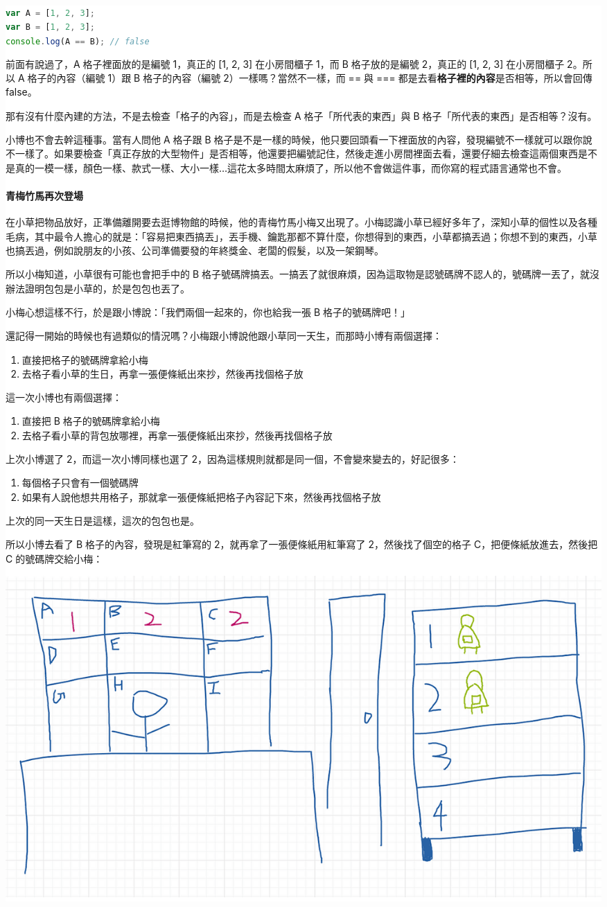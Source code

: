 ```js
var A = [1, 2, 3];
var B = [1, 2, 3];
console.log(A == B); // false
```

前面有說過了，A 格子裡面放的是編號 1，真正的 \[1, 2, 3\] 在小房間櫃子 1，而 B 格子放的是編號 2，真正的 \[1, 2, 3\] 在小房間櫃子 2。所以 A 格子的內容（編號 1）跟 B 格子的內容（編號 2）一樣嗎？當然不一樣，而 == 與 === 都是去看**格子裡的內容**是否相等，所以會回傳 false。

那有沒有什麼內建的方法，不是去檢查「格子的內容」，而是去檢查 A 格子「所代表的東西」與 B 格子「所代表的東西」是否相等？沒有。

小博也不會去幹這種事。當有人問他 A 格子跟 B 格子是不是一樣的時候，他只要回頭看一下裡面放的內容，發現編號不一樣就可以跟你說不一樣了。如果要檢查「真正存放的大型物件」是否相等，他還要把編號記住，然後走進小房間裡面去看，還要仔細去檢查這兩個東西是不是真的一模一樣，顏色一樣、款式一樣、大小一樣…這花太多時間太麻煩了，所以他不會做這件事，而你寫的程式語言通常也不會。

#### 青梅竹馬再次登場

在小草把物品放好，正準備離開要去逛博物館的時候，他的青梅竹馬小梅又出現了。小梅認識小草已經好多年了，深知小草的個性以及各種毛病，其中最令人擔心的就是：「容易把東西搞丟」，丟手機、鑰匙那都不算什麼，你想得到的東西，小草都搞丟過；你想不到的東西，小草也搞丟過，例如說朋友的小孩、公司準備要發的年終獎金、老闆的假髮，以及一架鋼琴。

所以小梅知道，小草很有可能也會把手中的 B 格子號碼牌搞丟。一搞丟了就很麻煩，因為這取物是認號碼牌不認人的，號碼牌一丟了，就沒辦法證明包包是小草的，於是包包也丟了。

小梅心想這樣不行，於是跟小博說：「我們兩個一起來的，你也給我一張 B 格子的號碼牌吧！」

還記得一開始的時候也有過類似的情況嗎？小梅跟小博說他跟小草同一天生，而那時小博有兩個選擇：

1.  直接把格子的號碼牌拿給小梅
2.  去格子看小草的生日，再拿一張便條紙出來抄，然後再找個格子放

這一次小博也有兩個選擇：

1.  直接把 B 格子的號碼牌拿給小梅
2.  去格子看小草的背包放哪裡，再拿一張便條紙出來抄，然後再找個格子放

上次小博選了 2，而這一次小博同樣也選了 2，因為這樣規則就都是同一個，不會變來變去的，好記很多：

1.  每個格子只會有一個號碼牌
2.  如果有人說他想共用格子，那就拿一張便條紙把格子內容記下來，然後再找個格子放

上次的同一天生日是這樣，這次的包包也是。

所以小博去看了 B 格子的內容，發現是紅筆寫的 2，就再拿了一張便條紙用紅筆寫了 2，然後找了個空的格子 C，把便條紙放進去，然後把 C 的號碼牌交給小梅：

![](/img/variable-and-frontdesk-a53a0440af3c/1__28C0P6J3KO7lPNPGJa0G6A.png)

